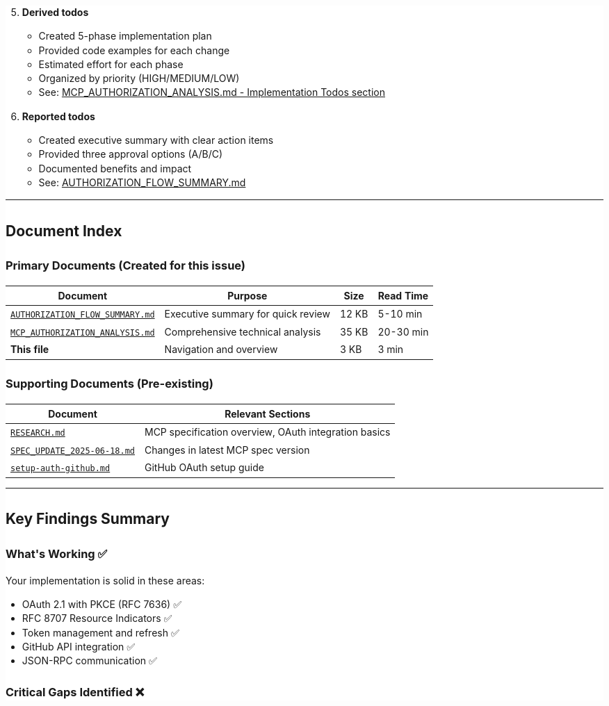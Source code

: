 5. **Derived todos**
   - Created 5-phase implementation plan
   - Provided code examples for each change
   - Estimated effort for each phase
   - Organized by priority (HIGH/MEDIUM/LOW)
   - See: [MCP_AUTHORIZATION_ANALYSIS.md - Implementation Todos section](./MCP_AUTHORIZATION_ANALYSIS.md#implementation-todos)

6. **Reported todos**
   - Created executive summary with clear action items
   - Provided three approval options (A/B/C)
   - Documented benefits and impact
   - See: [AUTHORIZATION_FLOW_SUMMARY.md](./AUTHORIZATION_FLOW_SUMMARY.md)

---

## Document Index

### Primary Documents (Created for this issue)

| Document | Purpose | Size | Read Time |
|----------|---------|------|-----------|
| [`AUTHORIZATION_FLOW_SUMMARY.md`](./AUTHORIZATION_FLOW_SUMMARY.md) | Executive summary for quick review | 12 KB | 5-10 min |
| [`MCP_AUTHORIZATION_ANALYSIS.md`](./MCP_AUTHORIZATION_ANALYSIS.md) | Comprehensive technical analysis | 35 KB | 20-30 min |
| **This file** | Navigation and overview | 3 KB | 3 min |

### Supporting Documents (Pre-existing)

| Document | Relevant Sections |
|----------|-------------------|
| [`RESEARCH.md`](./RESEARCH.md) | MCP specification overview, OAuth integration basics |
| [`SPEC_UPDATE_2025-06-18.md`](./SPEC_UPDATE_2025-06-18.md) | Changes in latest MCP spec version |
| [`setup-auth-github.md`](./setup-auth-github.md) | GitHub OAuth setup guide |

---

## Key Findings Summary

### What's Working ✅

Your implementation is solid in these areas:
- OAuth 2.1 with PKCE (RFC 7636) ✅
- RFC 8707 Resource Indicators ✅
- Token management and refresh ✅
- GitHub API integration ✅
- JSON-RPC communication ✅

### Critical Gaps Identified ❌
